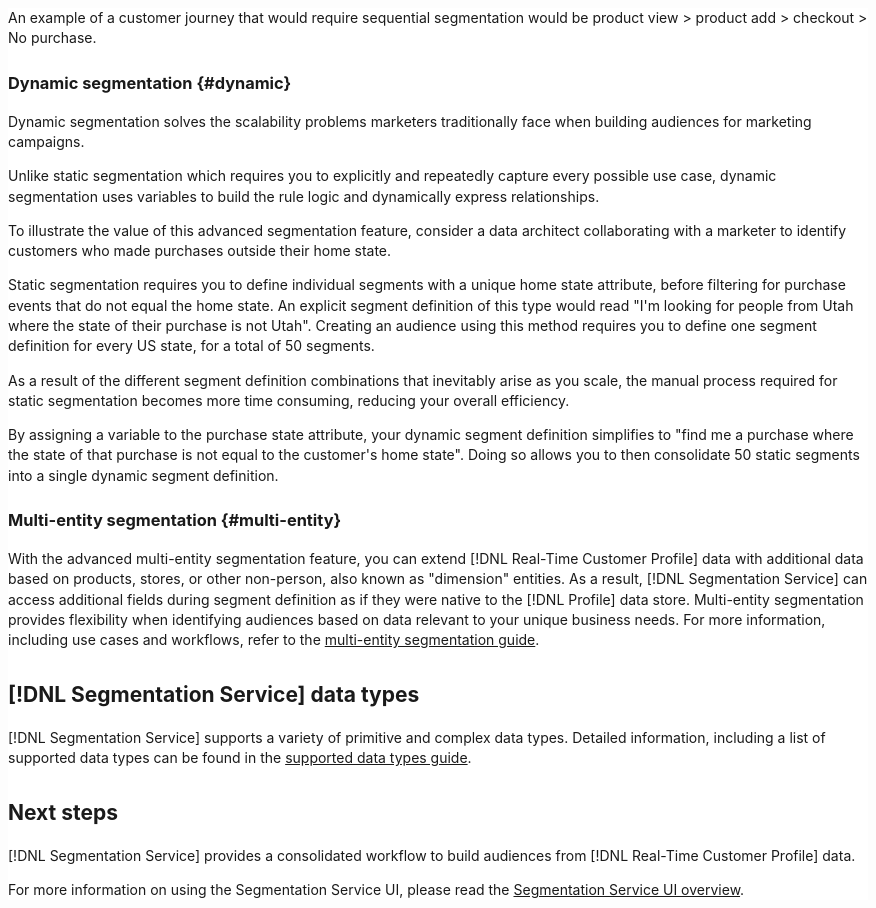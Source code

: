 An example of a customer journey that would require sequential segmentation would be product view > product add > checkout > No purchase. 

### Dynamic segmentation {#dynamic}

Dynamic segmentation solves the scalability problems marketers traditionally face when building audiences for marketing campaigns.

Unlike static segmentation which requires you to explicitly and repeatedly capture every possible use case, dynamic segmentation uses variables to build the rule logic and dynamically express relationships.

To illustrate the value of this advanced segmentation feature, consider a data architect collaborating with a marketer to identify customers who made purchases outside their home state.

Static segmentation requires you to define individual segments with a unique home state attribute, before filtering for purchase events that do not equal the home state. An explicit segment definition of this type would read "I'm looking for people from Utah where the state of their purchase is not Utah". Creating an audience using this method requires you to define one segment definition for every US state, for a total of 50 segments.

As a result of the different segment definition combinations that inevitably arise as you scale, the manual process required for static segmentation becomes more time consuming, reducing your overall efficiency.

By assigning a variable to the purchase state attribute, your dynamic segment definition simplifies to "find me a purchase where the state of that purchase is not equal to the customer's home state". Doing so allows you to then consolidate 50 static segments into a single dynamic segment definition. 
 
### Multi-entity segmentation {#multi-entity}

With the advanced multi-entity segmentation feature, you can extend [!DNL Real-Time Customer Profile] data with additional data based on products, stores, or other non-person, also known as "dimension" entities. As a result, [!DNL Segmentation Service] can access additional fields during segment definition as if they were native to the [!DNL Profile] data store. Multi-entity segmentation provides flexibility when identifying audiences based on data relevant to your unique business needs. For more information, including use cases and workflows, refer to the [multi-entity segmentation guide](./tutorials/multi-entity-segmentation.md).

## [!DNL Segmentation Service] data types

[!DNL Segmentation Service] supports a variety of primitive and complex data types. Detailed information, including a list of supported data types can be found in the [supported data types guide](./data-types.md).

## Next steps

[!DNL Segmentation Service] provides a consolidated workflow to build audiences from [!DNL Real-Time Customer Profile] data. 
  
For more information on using the Segmentation Service UI, please read the [Segmentation Service UI overview](./ui/overview.md).
